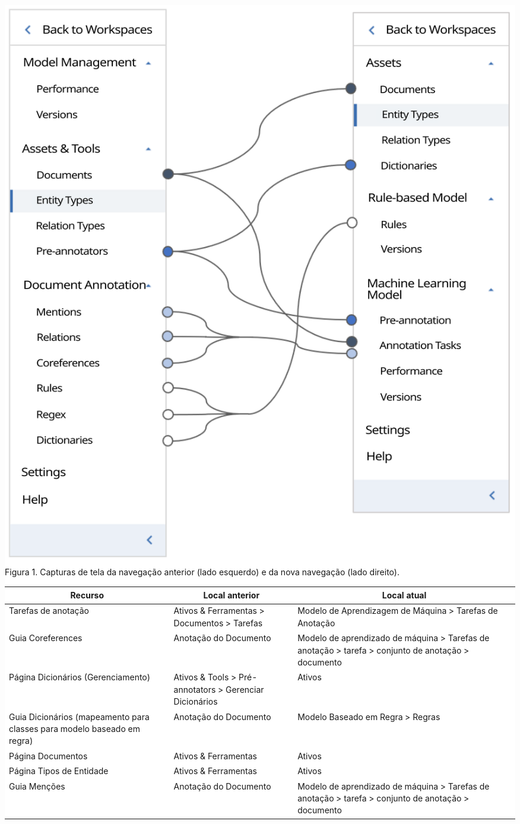 ![Capturas de tela da navegação anterior (lado esquerdo) e da nova navegação (lado direito).](images/nav3-0718.svg "Capturas de Tela da navegação anterior e nova navegação. Os detalhes sobre as mudanças estão listados na Tabela 3 e no texto anterior.") Figura 1. Capturas de tela da navegação anterior (lado esquerdo) e da nova navegação (lado direito).

| Recurso | Local anterior |Local atual |
|---------|--------------------------|----------------------|
| Tarefas de anotação | Ativos & Ferramentas > Documentos > Tarefas | Modelo de Aprendizagem de Máquina > Tarefas de Anotação |
| Guia Coreferences | Anotação do Documento | Modelo de aprendizado de máquina > Tarefas de anotação > tarefa > conjunto de anotação > documento |
| Página Dicionários (Gerenciamento) | Ativos & Tools > Pré-annotators > Gerenciar Dicionários | Ativos |
| Guia Dicionários (mapeamento para classes para modelo baseado em regra) | Anotação do Documento | Modelo Baseado em Regra > Regras |
| Página Documentos | Ativos & Ferramentas | Ativos |
| Página Tipos de Entidade | Ativos & Ferramentas | Ativos |
| Guia Menções | Anotação do Documento | Modelo de aprendizado de máquina > Tarefas de anotação > tarefa > conjunto de anotação > documento |